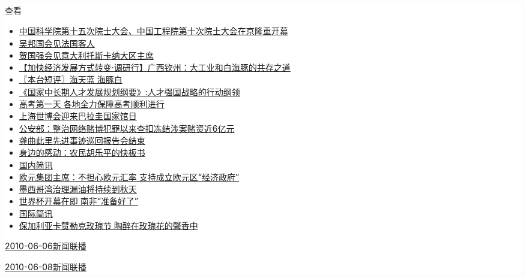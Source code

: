  查看
 

* [中国科学院第十五次院士大会、中国工程院第十次院士大会在京隆重开幕](#中国科学院第十五次院士大会、中国工程院第十次院士大会在京隆重开幕)
* [吴邦国会见法国客人](#吴邦国会见法国客人)
* [贺国强会见意大利托斯卡纳大区主席](#贺国强会见意大利托斯卡纳大区主席)
* [【加快经济发展方式转变·调研行】广西钦州：大工业和白海豚的共存之道](#【加快经济发展方式转变·调研行】广西钦州：大工业和白海豚的共存之道)
* [〖本台短评〗海天蓝 海豚白](#〖本台短评〗海天蓝-海豚白)
* [《国家中长期人才发展规划纲要》:人才强国战略的行动纲领](#《国家中长期人才发展规划纲要》-人才强国战略的行动纲领)
* [高考第一天 各地全力保障高考顺利进行](#高考第一天-各地全力保障高考顺利进行)
* [上海世博会迎来巴拉圭国家馆日](#上海世博会迎来巴拉圭国家馆日)
* [公安部：整治网络赌博犯罪以来查扣冻结涉案赌资近6亿元](#公安部：整治网络赌博犯罪以来查扣冻结涉案赌资近6亿元)
* [龚曲此里先进事迹巡回报告会结束](#龚曲此里先进事迹巡回报告会结束)
* [身边的感动：农民胡乐平的快板书](#身边的感动：农民胡乐平的快板书)
* [国内简讯](#国内简讯)
* [欧元集团主席：不担心欧元汇率 支持成立欧元区“经济政府”](#欧元集团主席：不担心欧元汇率-支持成立欧元区“经济政府”)
* [墨西哥湾治理漏油将持续到秋天](#墨西哥湾治理漏油将持续到秋天)
* [世界杯开幕在即 南非“准备好了”](#世界杯开幕在即-南非“准备好了”)
* [国际简讯](#国际简讯)
* [保加利亚卡赞勒克玫瑰节 陶醉在玫瑰花的馨香中](#保加利亚卡赞勒克玫瑰节-陶醉在玫瑰花的馨香中)






[2010-06-06新闻联播](/xinwenlianbo/20100606)


[2010-06-08新闻联播](/xinwenlianbo/20100608)



